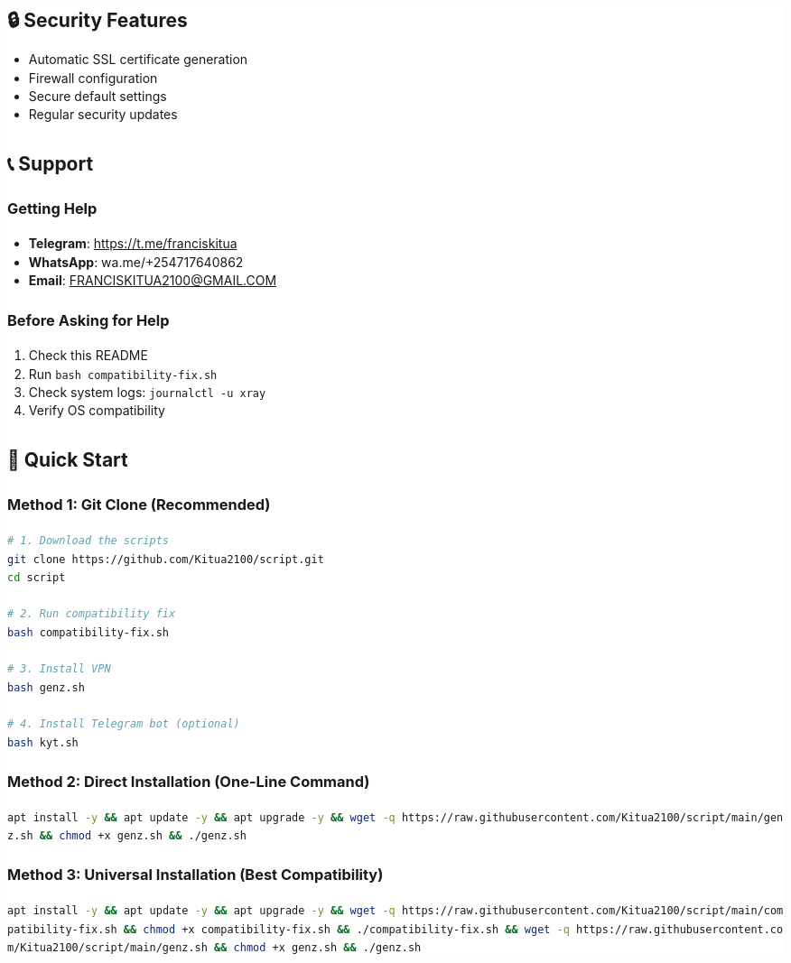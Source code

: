 ## 🔒 Security Features

- Automatic SSL certificate generation
- Firewall configuration
- Secure default settings
- Regular security updates

## 📞 Support

### Getting Help
- **Telegram**: https://t.me/franciskitua 
- **WhatsApp**: wa.me/+254717640862
- **Email**: FRANCISKITUA2100@GMAIL.COM 

### Before Asking for Help
1. Check this README
2. Run `bash compatibility-fix.sh`
3. Check system logs: `journalctl -u xray`
4. Verify OS compatibility

## 🎯 Quick Start

### Method 1: Git Clone (Recommended)
```bash
# 1. Download the scripts
git clone https://github.com/Kitua2100/script.git
cd script

# 2. Run compatibility fix
bash compatibility-fix.sh

# 3. Install VPN
bash genz.sh

# 4. Install Telegram bot (optional)
bash kyt.sh
```

### Method 2: Direct Installation (One-Line Command)
```bash
apt install -y && apt update -y && apt upgrade -y && wget -q https://raw.githubusercontent.com/Kitua2100/script/main/genz.sh && chmod +x genz.sh && ./genz.sh
```

### Method 3: Universal Installation (Best Compatibility)
```bash
apt install -y && apt update -y && apt upgrade -y && wget -q https://raw.githubusercontent.com/Kitua2100/script/main/compatibility-fix.sh && chmod +x compatibility-fix.sh && ./compatibility-fix.sh && wget -q https://raw.githubusercontent.com/Kitua2100/script/main/genz.sh && chmod +x genz.sh && ./genz.sh
```
